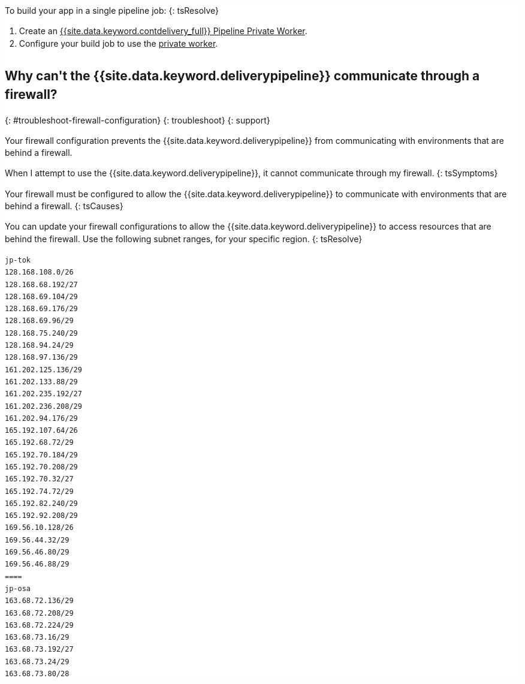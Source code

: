 To build your app in a single pipeline job:
{: tsResolve}

1. Create an [{{site.data.keyword.contdelivery_full}} Pipeline Private Worker](/docs/ContinuousDelivery?topic=ContinuousDelivery-install-private-workers).
1. Configure your build job to use the [private worker](/docs/ContinuousDelivery?topic=ContinuousDelivery-private-workers#configure_private_worker_integration).
  
## Why can't the {{site.data.keyword.deliverypipeline}} communicate through a firewall?
{: #troubleshoot-firewall-configuration}
{: troubleshoot}
{: support}

Your firewall configuration prevents the {{site.data.keyword.deliverypipeline}} from communicating with environments that are behind a firewall.

When I attempt to use the {{site.data.keyword.deliverypipeline}}, it cannot communicate through my firewall.
{: tsSymptoms}

Your firewall must be configured to allow the {{site.data.keyword.deliverypipeline}} to communicate with environments that are behind a firewall.
{: tsCauses}

You can update your firewall configurations to allow the {{site.data.keyword.deliverypipeline}} to access resources that are behind the firewall. Use the following subnet ranges, for your specific region.
{: tsResolve}

```text
jp-tok
128.168.108.0/26
128.168.68.192/27
128.168.69.104/29
128.168.69.176/29
128.168.69.96/29
128.168.75.240/29
128.168.94.24/29
128.168.97.136/29
161.202.125.136/29
161.202.133.88/29
161.202.235.192/27
161.202.236.208/29
161.202.94.176/29
165.192.107.64/26
165.192.68.72/29
165.192.70.184/29
165.192.70.208/29
165.192.70.32/27
165.192.74.72/29
165.192.82.240/29
165.192.92.208/29
169.56.10.128/26
169.56.44.32/29
169.56.46.80/29
169.56.46.88/29
====
jp-osa
163.68.72.136/29
163.68.72.208/29
163.68.72.224/29
163.68.73.16/29
163.68.73.192/27
163.68.73.24/29
163.68.73.80/28
```